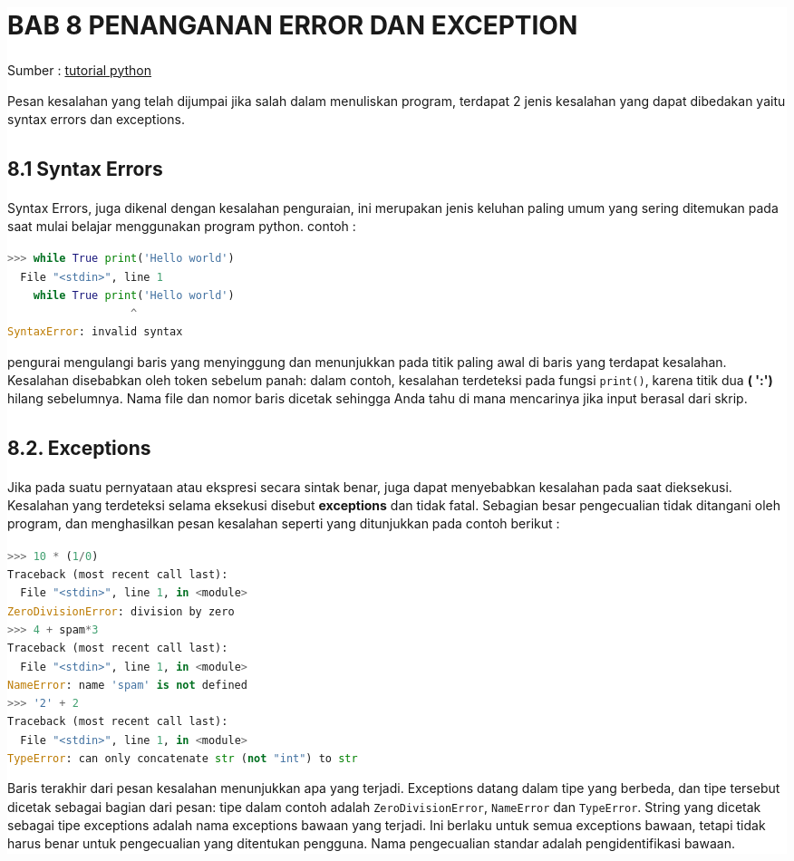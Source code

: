# BAB 8 PENANGANAN ERROR DAN EXCEPTION
Sumber : [tutorial python](https://docs.python.org/3/tutorial/errors.html)

Pesan kesalahan yang telah dijumpai jika salah dalam menuliskan program, terdapat 2 jenis kesalahan yang dapat dibedakan yaitu syntax errors dan exceptions.

## 8.1 Syntax Errors
Syntax Errors, juga dikenal dengan kesalahan penguraian, ini merupakan jenis keluhan paling umum yang sering ditemukan pada saat mulai belajar menggunakan program python.
contoh :

```python
>>> while True print('Hello world')
  File "<stdin>", line 1
    while True print('Hello world')
                   ^
SyntaxError: invalid syntax
```

pengurai mengulangi baris yang menyinggung dan menunjukkan pada titik paling awal di baris yang terdapat kesalahan. Kesalahan disebabkan oleh token sebelum panah: dalam contoh, kesalahan terdeteksi pada fungsi `print()`, karena titik dua **( ':')** hilang sebelumnya. Nama file dan nomor baris dicetak sehingga Anda tahu di mana mencarinya jika input berasal dari skrip.


## 8.2. Exceptions
Jika pada suatu pernyataan atau ekspresi secara sintak benar, juga dapat menyebabkan kesalahan pada saat dieksekusi. Kesalahan yang terdeteksi selama eksekusi disebut **exceptions** dan tidak fatal. 
Sebagian besar pengecualian tidak ditangani oleh program, dan menghasilkan pesan kesalahan seperti yang ditunjukkan pada contoh berikut :

```python
>>> 10 * (1/0)
Traceback (most recent call last):
  File "<stdin>", line 1, in <module>
ZeroDivisionError: division by zero
>>> 4 + spam*3
Traceback (most recent call last):
  File "<stdin>", line 1, in <module>
NameError: name 'spam' is not defined
>>> '2' + 2
Traceback (most recent call last):
  File "<stdin>", line 1, in <module>
TypeError: can only concatenate str (not "int") to str
```

Baris terakhir dari pesan kesalahan menunjukkan apa yang terjadi.
Exceptions datang dalam tipe yang berbeda, dan tipe tersebut dicetak sebagai bagian dari pesan: tipe dalam contoh adalah `ZeroDivisionError`, `NameError` dan `TypeError`. String yang dicetak sebagai tipe exceptions adalah nama exceptions bawaan yang terjadi. Ini berlaku untuk semua exceptions bawaan, tetapi tidak harus benar untuk pengecualian yang ditentukan pengguna. Nama pengecualian standar adalah pengidentifikasi bawaan.
